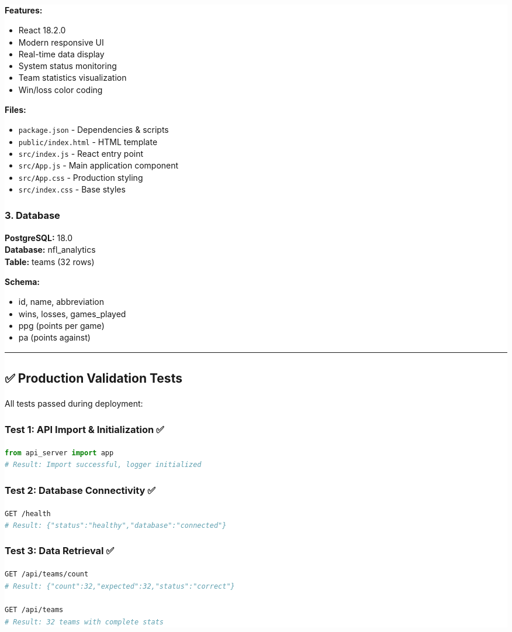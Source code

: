 **Features:**
- React 18.2.0
- Modern responsive UI
- Real-time data display
- System status monitoring
- Team statistics visualization
- Win/loss color coding

**Files:**
- `package.json` - Dependencies & scripts
- `public/index.html` - HTML template
- `src/index.js` - React entry point
- `src/App.js` - Main application component
- `src/App.css` - Production styling
- `src/index.css` - Base styles

### 3. Database
**PostgreSQL:** 18.0  
**Database:** nfl_analytics  
**Table:** teams (32 rows)

**Schema:**
- id, name, abbreviation
- wins, losses, games_played
- ppg (points per game)
- pa (points against)

---

## ✅ Production Validation Tests

All tests passed during deployment:

### Test 1: API Import & Initialization ✅
```python
from api_server import app
# Result: Import successful, logger initialized
```

### Test 2: Database Connectivity ✅
```bash
GET /health
# Result: {"status":"healthy","database":"connected"}
```

### Test 3: Data Retrieval ✅
```bash
GET /api/teams/count
# Result: {"count":32,"expected":32,"status":"correct"}

GET /api/teams
# Result: 32 teams with complete stats
```
